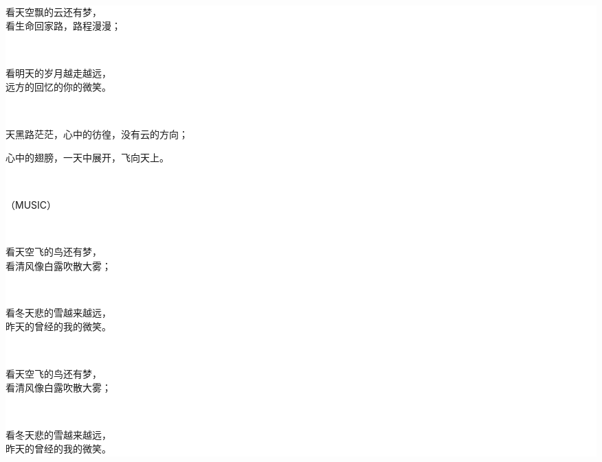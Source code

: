 
看天空飘的云还有梦，  
看生命回家路，路程漫漫；




 




看明天的岁月越走越远，  
远方的回忆的你的微笑。




 




天黑路茫茫，心中的彷徨，没有云的方向；




心中的翅膀，一天中展开，飞向天上。




 




（MUSIC）




 




看天空飞的鸟还有梦，  
看清风像白露吹散大雾；




 




看冬天悲的雪越来越远，  
昨天的曾经的我的微笑。




 




看天空飞的鸟还有梦，  
看清风像白露吹散大雾；




 




看冬天悲的雪越来越远，  
昨天的曾经的我的微笑。
